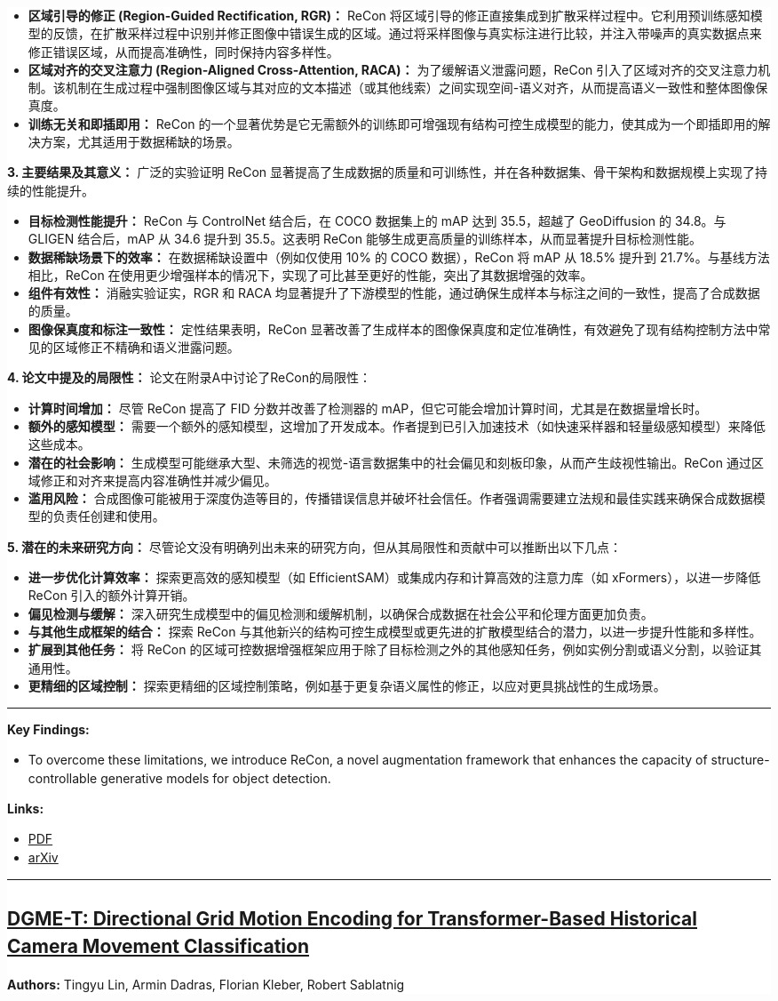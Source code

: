 *   **区域引导的修正 (Region-Guided Rectification, RGR)：** ReCon 将区域引导的修正直接集成到扩散采样过程中。它利用预训练感知模型的反馈，在扩散采样过程中识别并修正图像中错误生成的区域。通过将采样图像与真实标注进行比较，并注入带噪声的真实数据点来修正错误区域，从而提高准确性，同时保持内容多样性。
*   **区域对齐的交叉注意力 (Region-Aligned Cross-Attention, RACA)：** 为了缓解语义泄露问题，ReCon 引入了区域对齐的交叉注意力机制。该机制在生成过程中强制图像区域与其对应的文本描述（或其他线索）之间实现空间-语义对齐，从而提高语义一致性和整体图像保真度。
*   **训练无关和即插即用：** ReCon 的一个显著优势是它无需额外的训练即可增强现有结构可控生成模型的能力，使其成为一个即插即用的解决方案，尤其适用于数据稀缺的场景。

**3. 主要结果及其意义：**
广泛的实验证明 ReCon 显著提高了生成数据的质量和可训练性，并在各种数据集、骨干架构和数据规模上实现了持续的性能提升。

*   **目标检测性能提升：** ReCon 与 ControlNet 结合后，在 COCO 数据集上的 mAP 达到 35.5，超越了 GeoDiffusion 的 34.8。与 GLIGEN 结合后，mAP 从 34.6 提升到 35.5。这表明 ReCon 能够生成更高质量的训练样本，从而显著提升目标检测性能。
*   **数据稀缺场景下的效率：** 在数据稀缺设置中（例如仅使用 10% 的 COCO 数据），ReCon 将 mAP 从 18.5% 提升到 21.7%。与基线方法相比，ReCon 在使用更少增强样本的情况下，实现了可比甚至更好的性能，突出了其数据增强的效率。
*   **组件有效性：** 消融实验证实，RGR 和 RACA 均显著提升了下游模型的性能，通过确保生成样本与标注之间的一致性，提高了合成数据的质量。
*   **图像保真度和标注一致性：** 定性结果表明，ReCon 显著改善了生成样本的图像保真度和定位准确性，有效避免了现有结构控制方法中常见的区域修正不精确和语义泄露问题。

**4. 论文中提及的局限性：**
论文在附录A中讨论了ReCon的局限性：

*   **计算时间增加：** 尽管 ReCon 提高了 FID 分数并改善了检测器的 mAP，但它可能会增加计算时间，尤其是在数据量增长时。
*   **额外的感知模型：** 需要一个额外的感知模型，这增加了开发成本。作者提到已引入加速技术（如快速采样器和轻量级感知模型）来降低这些成本。
*   **潜在的社会影响：** 生成模型可能继承大型、未筛选的视觉-语言数据集中的社会偏见和刻板印象，从而产生歧视性输出。ReCon 通过区域修正和对齐来提高内容准确性并减少偏见。
*   **滥用风险：** 合成图像可能被用于深度伪造等目的，传播错误信息并破坏社会信任。作者强调需要建立法规和最佳实践来确保合成数据模型的负责任创建和使用。

**5. 潜在的未来研究方向：**
尽管论文没有明确列出未来的研究方向，但从其局限性和贡献中可以推断出以下几点：

*   **进一步优化计算效率：** 探索更高效的感知模型（如 EfficientSAM）或集成内存和计算高效的注意力库（如 xFormers），以进一步降低 ReCon 引入的额外计算开销。
*   **偏见检测与缓解：** 深入研究生成模型中的偏见检测和缓解机制，以确保合成数据在社会公平和伦理方面更加负责。
*   **与其他生成框架的结合：** 探索 ReCon 与其他新兴的结构可控生成模型或更先进的扩散模型结合的潜力，以进一步提升性能和多样性。
*   **扩展到其他任务：** 将 ReCon 的区域可控数据增强框架应用于除了目标检测之外的其他感知任务，例如实例分割或语义分割，以验证其通用性。
*   **更精细的区域控制：** 探索更精细的区域控制策略，例如基于更复杂语义属性的修正，以应对更具挑战性的生成场景。

---

**Key Findings:**

- To
overcome these limitations, we introduce ReCon, a novel augmentation framework
that enhances the capacity of structure-controllable generative models for
object detection.

**Links:**

- [PDF](https://arxiv.org/pdf/2510.15783v1)
- [arXiv](https://arxiv.org/abs/2510.15783v1)

---

<a id='2510.15725v1'></a>
## [DGME-T: Directional Grid Motion Encoding for Transformer-Based Historical Camera Movement Classification](https://arxiv.org/abs/2510.15725v1)

**Authors:** Tingyu Lin, Armin Dadras, Florian Kleber, Robert Sablatnig
